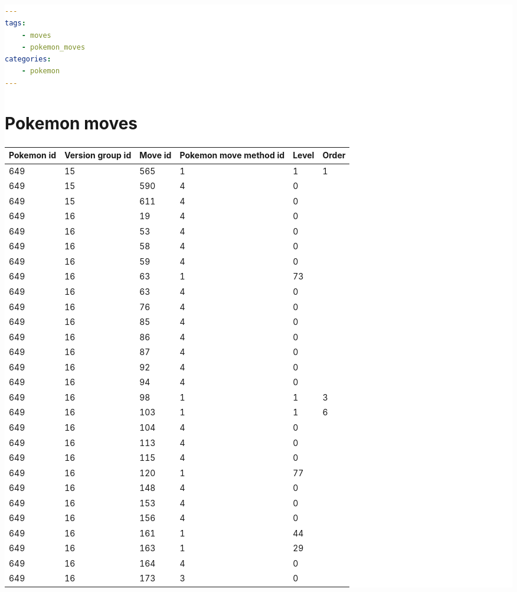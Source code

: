 ```yaml
---
tags:
    - moves
    - pokemon_moves
categories:
    - pokemon
---
```


# Pokemon moves

| **Pokemon id** | **Version group id** | **Move id** | **Pokemon move method id** | **Level** | **Order** |
|----------------|----------------------|-------------|----------------------------|-----------|-----------|
| 649        | 15               | 565     | 1                      | 1     | 1     |
| 649        | 15               | 590     | 4                      | 0     |       |
| 649        | 15               | 611     | 4                      | 0     |       |
| 649        | 16               | 19      | 4                      | 0     |       |
| 649        | 16               | 53      | 4                      | 0     |       |
| 649        | 16               | 58      | 4                      | 0     |       |
| 649        | 16               | 59      | 4                      | 0     |       |
| 649        | 16               | 63      | 1                      | 73    |       |
| 649        | 16               | 63      | 4                      | 0     |       |
| 649        | 16               | 76      | 4                      | 0     |       |
| 649        | 16               | 85      | 4                      | 0     |       |
| 649        | 16               | 86      | 4                      | 0     |       |
| 649        | 16               | 87      | 4                      | 0     |       |
| 649        | 16               | 92      | 4                      | 0     |       |
| 649        | 16               | 94      | 4                      | 0     |       |
| 649        | 16               | 98      | 1                      | 1     | 3     |
| 649        | 16               | 103     | 1                      | 1     | 6     |
| 649        | 16               | 104     | 4                      | 0     |       |
| 649        | 16               | 113     | 4                      | 0     |       |
| 649        | 16               | 115     | 4                      | 0     |       |
| 649        | 16               | 120     | 1                      | 77    |       |
| 649        | 16               | 148     | 4                      | 0     |       |
| 649        | 16               | 153     | 4                      | 0     |       |
| 649        | 16               | 156     | 4                      | 0     |       |
| 649        | 16               | 161     | 1                      | 44    |       |
| 649        | 16               | 163     | 1                      | 29    |       |
| 649        | 16               | 164     | 4                      | 0     |       |
| 649        | 16               | 173     | 3                      | 0     |       |